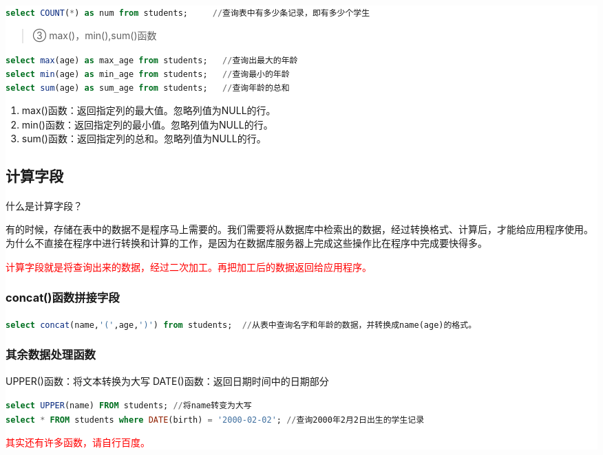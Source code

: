 
```sql
select COUNT(*) as num from students;     //查询表中有多少条记录，即有多少个学生
```

> ③ max()，min(),sum()函数

```sql
select max(age) as max_age from students;   //查询出最大的年龄
select min(age) as min_age from students;   //查询最小的年龄
select sum(age) as sum_age from students;   //查询年龄的总和
```

1. max()函数：返回指定列的最大值。忽略列值为NULL的行。
2. min()函数：返回指定列的最小值。忽略列值为NULL的行。
3. sum()函数：返回指定列的总和。忽略列值为NULL的行。


## 计算字段

什么是计算字段？

有的时候，存储在表中的数据不是程序马上需要的。我们需要将从数据库中检索出的数据，经过转换格式、计算后，才能给应用程序使用。为什么不直接在程序中进行转换和计算的工作，是因为在数据库服务器上完成这些操作比在程序中完成要快得多。

<span style="color: red;">计算字段就是将查询出来的数据，经过二次加工。再把加工后的数据返回给应用程序。</span>

### concat()函数拼接字段

```sql
select concat(name,'(',age,')') from students;  //从表中查询名字和年龄的数据，并转换成name(age)的格式。
```

### 其余数据处理函数

UPPER()函数：将文本转换为大写
DATE()函数：返回日期时间中的日期部分

```sql
select UPPER(name) FROM students; //将name转变为大写
select * FROM students where DATE(birth) = '2000-02-02'; //查询2000年2月2日出生的学生记录
```

<span style="color: red;">其实还有许多函数，请自行百度。</span>


